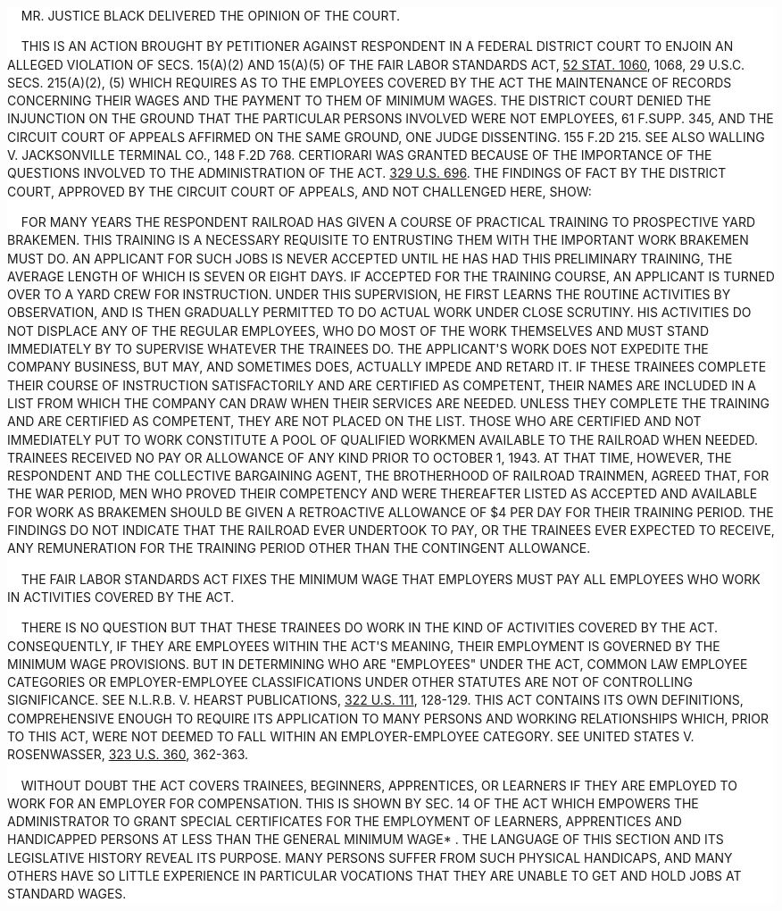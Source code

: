     MR. JUSTICE BLACK DELIVERED THE OPINION OF THE COURT.

    THIS IS AN ACTION BROUGHT BY PETITIONER AGAINST RESPONDENT IN A FEDERAL DISTRICT COURT TO ENJOIN AN ALLEGED VIOLATION OF SECS. 15(A)(2) AND 15(A)(5) OF THE FAIR LABOR STANDARDS ACT, [52 STAT. 1060][/us/stat/52/1060], 1068, 29 U.S.C. SECS. 215(A)(2), (5) WHICH REQUIRES AS TO THE EMPLOYEES COVERED BY THE ACT THE MAINTENANCE OF RECORDS CONCERNING THEIR WAGES AND THE PAYMENT TO THEM OF MINIMUM WAGES.  THE DISTRICT COURT DENIED THE INJUNCTION ON THE GROUND THAT THE PARTICULAR PERSONS INVOLVED WERE NOT EMPLOYEES, 61 F.SUPP.  345, AND THE CIRCUIT COURT OF APPEALS AFFIRMED ON THE SAME GROUND, ONE JUDGE DISSENTING.  155 F.2D 215.  SEE ALSO WALLING V. JACKSONVILLE TERMINAL CO., 148 F.2D 768.  CERTIORARI WAS GRANTED BECAUSE OF THE IMPORTANCE OF THE QUESTIONS INVOLVED TO THE ADMINISTRATION OF THE ACT.  [329 U.S. 696][/us/courts/scotus/usReporter/329/696].  THE FINDINGS OF FACT BY THE DISTRICT COURT, APPROVED BY THE CIRCUIT COURT OF APPEALS, AND NOT CHALLENGED HERE, SHOW:

    FOR MANY YEARS THE RESPONDENT RAILROAD HAS GIVEN A COURSE OF PRACTICAL TRAINING TO PROSPECTIVE YARD BRAKEMEN.  THIS TRAINING IS A NECESSARY REQUISITE TO ENTRUSTING THEM WITH THE IMPORTANT WORK BRAKEMEN MUST DO.  AN APPLICANT FOR SUCH JOBS IS NEVER ACCEPTED UNTIL HE HAS HAD THIS PRELIMINARY TRAINING, THE AVERAGE LENGTH OF WHICH IS SEVEN OR EIGHT DAYS.  IF ACCEPTED FOR THE TRAINING COURSE, AN APPLICANT IS TURNED OVER TO A YARD CREW FOR INSTRUCTION.  UNDER THIS SUPERVISION, HE FIRST LEARNS THE ROUTINE ACTIVITIES BY OBSERVATION, AND IS THEN GRADUALLY PERMITTED TO DO ACTUAL WORK UNDER CLOSE SCRUTINY.  HIS ACTIVITIES DO NOT DISPLACE ANY OF THE REGULAR EMPLOYEES, WHO DO MOST OF THE WORK THEMSELVES AND MUST STAND IMMEDIATELY BY TO SUPERVISE WHATEVER THE TRAINEES DO. THE APPLICANT'S WORK DOES NOT EXPEDITE THE COMPANY BUSINESS, BUT MAY, AND SOMETIMES DOES, ACTUALLY IMPEDE AND RETARD IT. IF THESE TRAINEES COMPLETE THEIR COURSE OF INSTRUCTION SATISFACTORILY AND ARE CERTIFIED AS COMPETENT, THEIR NAMES ARE INCLUDED IN A LIST FROM WHICH THE COMPANY CAN DRAW WHEN THEIR SERVICES ARE NEEDED.  UNLESS THEY COMPLETE THE TRAINING AND ARE CERTIFIED AS COMPETENT, THEY ARE NOT PLACED ON THE LIST.  THOSE WHO ARE CERTIFIED AND NOT IMMEDIATELY PUT TO WORK CONSTITUTE A POOL OF QUALIFIED WORKMEN AVAILABLE TO THE RAILROAD WHEN NEEDED.  TRAINEES RECEIVED NO PAY OR ALLOWANCE OF ANY KIND PRIOR TO OCTOBER 1, 1943.  AT THAT TIME, HOWEVER, THE RESPONDENT AND THE COLLECTIVE BARGAINING AGENT, THE BROTHERHOOD OF RAILROAD TRAINMEN, AGREED THAT, FOR THE WAR PERIOD, MEN WHO PROVED THEIR COMPETENCY AND WERE THEREAFTER LISTED AS ACCEPTED AND AVAILABLE FOR WORK AS BRAKEMEN SHOULD BE GIVEN A RETROACTIVE ALLOWANCE OF $4 PER DAY FOR THEIR TRAINING PERIOD.  THE FINDINGS DO NOT INDICATE THAT THE RAILROAD EVER UNDERTOOK TO PAY, OR THE TRAINEES EVER EXPECTED TO RECEIVE, ANY REMUNERATION FOR THE TRAINING PERIOD OTHER THAN THE CONTINGENT ALLOWANCE.

    THE FAIR LABOR STANDARDS ACT FIXES THE MINIMUM WAGE THAT EMPLOYERS MUST PAY ALL EMPLOYEES WHO WORK IN ACTIVITIES COVERED BY THE ACT.

    THERE IS NO QUESTION BUT THAT THESE TRAINEES DO WORK IN THE KIND OF ACTIVITIES COVERED BY THE ACT.  CONSEQUENTLY, IF THEY ARE EMPLOYEES WITHIN THE ACT'S MEANING, THEIR EMPLOYMENT IS GOVERNED BY THE MINIMUM WAGE PROVISIONS.  BUT IN DETERMINING WHO ARE "EMPLOYEES" UNDER THE ACT, COMMON LAW EMPLOYEE CATEGORIES OR EMPLOYER-EMPLOYEE CLASSIFICATIONS UNDER OTHER STATUTES ARE NOT OF CONTROLLING SIGNIFICANCE.  SEE N.L.R.B. V. HEARST PUBLICATIONS, [322 U.S. 111][/us/courts/scotus/usReporter/322/111], 128-129.  THIS ACT CONTAINS ITS OWN DEFINITIONS, COMPREHENSIVE ENOUGH TO REQUIRE ITS APPLICATION TO MANY PERSONS AND WORKING RELATIONSHIPS WHICH, PRIOR TO THIS ACT, WERE NOT DEEMED TO FALL WITHIN AN EMPLOYER-EMPLOYEE CATEGORY.  SEE UNITED STATES V. ROSENWASSER, [323 U.S. 360][/us/courts/scotus/usReporter/323/360], 362-363.

    WITHOUT DOUBT THE ACT COVERS TRAINEES, BEGINNERS, APPRENTICES, OR LEARNERS IF THEY ARE EMPLOYED TO WORK FOR AN EMPLOYER FOR COMPENSATION.  THIS IS SHOWN BY SEC. 14 OF THE ACT WHICH EMPOWERS THE ADMINISTRATOR TO GRANT SPECIAL CERTIFICATES FOR THE EMPLOYMENT OF LEARNERS, APPRENTICES AND HANDICAPPED PERSONS AT LESS THAN THE GENERAL MINIMUM WAGE\* .  THE LANGUAGE OF THIS SECTION AND ITS LEGISLATIVE HISTORY REVEAL ITS PURPOSE.  MANY PERSONS SUFFER FROM SUCH PHYSICAL HANDICAPS, AND MANY OTHERS HAVE SO LITTLE EXPERIENCE IN PARTICULAR VOCATIONS THAT THEY ARE UNABLE TO GET AND HOLD JOBS AT STANDARD WAGES.


[/us/courts/scotus/usReporter/330/148]: https://publicdocs.github.io/go/links?ns=uslm-x&ref=%2Fus%2Fcourts%2Fscotus%2FusReporter%2F330%2F148
[/us/stat/52/1060]: https://publicdocs.github.io/go/links?ns=uslm&ref=%2Fus%2Fstat%2F52%2F1060
[/us/courts/scotus/usReporter/329/696]: https://publicdocs.github.io/go/links?ns=uslm-x&ref=%2Fus%2Fcourts%2Fscotus%2FusReporter%2F329%2F696
[/us/stat/52/1060]: https://publicdocs.github.io/go/links?ns=uslm&ref=%2Fus%2Fstat%2F52%2F1060
[/us/courts/scotus/usReporter/329/696]: https://publicdocs.github.io/go/links?ns=uslm-x&ref=%2Fus%2Fcourts%2Fscotus%2FusReporter%2F329%2F696
[/us/courts/scotus/usReporter/322/111]: https://publicdocs.github.io/go/links?ns=uslm-x&ref=%2Fus%2Fcourts%2Fscotus%2FusReporter%2F322%2F111
[/us/courts/scotus/usReporter/323/360]: https://publicdocs.github.io/go/links?ns=uslm-x&ref=%2Fus%2Fcourts%2Fscotus%2FusReporter%2F323%2F360
[/us/stat/52/1060]: https://publicdocs.github.io/go/links?ns=uslm&ref=%2Fus%2Fstat%2F52%2F1060
[/us/usc/t29/s214]: https://publicdocs.github.io/go/links?ns=uslm&ref=%2Fus%2Fusc%2Ft29%2Fs214
[/us/stat/52/1060]: https://publicdocs.github.io/go/links?ns=uslm&ref=%2Fus%2Fstat%2F52%2F1060
[/us/usc/t29/s214]: https://publicdocs.github.io/go/links?ns=uslm&ref=%2Fus%2Fusc%2Ft29%2Fs214
[/us/courts/scotus/usReporter/321/590]: https://publicdocs.github.io/go/links?ns=uslm-x&ref=%2Fus%2Fcourts%2Fscotus%2FusReporter%2F321%2F590
[/us/courts/scotus/usReporter/321/332]: https://publicdocs.github.io/go/links?ns=uslm-x&ref=%2Fus%2Fcourts%2Fscotus%2FusReporter%2F321%2F332
[/us/courts/scotus/usReporter/321/342]: https://publicdocs.github.io/go/links?ns=uslm-x&ref=%2Fus%2Fcourts%2Fscotus%2FusReporter%2F321%2F342
[/us/courts/scotus/usReporter/323/126]: https://publicdocs.github.io/go/links?ns=uslm-x&ref=%2Fus%2Fcourts%2Fscotus%2FusReporter%2F323%2F126
[/us/courts/scotus/usReporter/323/134]: https://publicdocs.github.io/go/links?ns=uslm-x&ref=%2Fus%2Fcourts%2Fscotus%2FusReporter%2F323%2F134
[/us/courts/scotus/usReporter/325/161]: https://publicdocs.github.io/go/links?ns=uslm-x&ref=%2Fus%2Fcourts%2Fscotus%2FusReporter%2F325%2F161
[/us/courts/scotus/usReporter/324/697]: https://publicdocs.github.io/go/links?ns=uslm-x&ref=%2Fus%2Fcourts%2Fscotus%2FusReporter%2F324%2F697
[/us/courts/scotus/usReporter/328/108]: https://publicdocs.github.io/go/links?ns=uslm-x&ref=%2Fus%2Fcourts%2Fscotus%2FusReporter%2F328%2F108
[/us/courts/scotus/usReporter/325/161]: https://publicdocs.github.io/go/links?ns=uslm-x&ref=%2Fus%2Fcourts%2Fscotus%2FusReporter%2F325%2F161
[/us/courts/scotus/usReporter/321/590]: https://publicdocs.github.io/go/links?ns=uslm-x&ref=%2Fus%2Fcourts%2Fscotus%2FusReporter%2F321%2F590
[/us/courts/scotus/usReporter/325/161]: https://publicdocs.github.io/go/links?ns=uslm-x&ref=%2Fus%2Fcourts%2Fscotus%2FusReporter%2F325%2F161
[/us/courts/scotus/usReporter/321/590]: https://publicdocs.github.io/go/links?ns=uslm-x&ref=%2Fus%2Fcourts%2Fscotus%2FusReporter%2F321%2F590
[/us/courts/scotus/usReporter/328/680]: https://publicdocs.github.io/go/links?ns=uslm-x&ref=%2Fus%2Fcourts%2Fscotus%2FusReporter%2F328%2F680
[/us/courts/scotus/usReporter/323/360]: https://publicdocs.github.io/go/links?ns=uslm-x&ref=%2Fus%2Fcourts%2Fscotus%2FusReporter%2F323%2F360